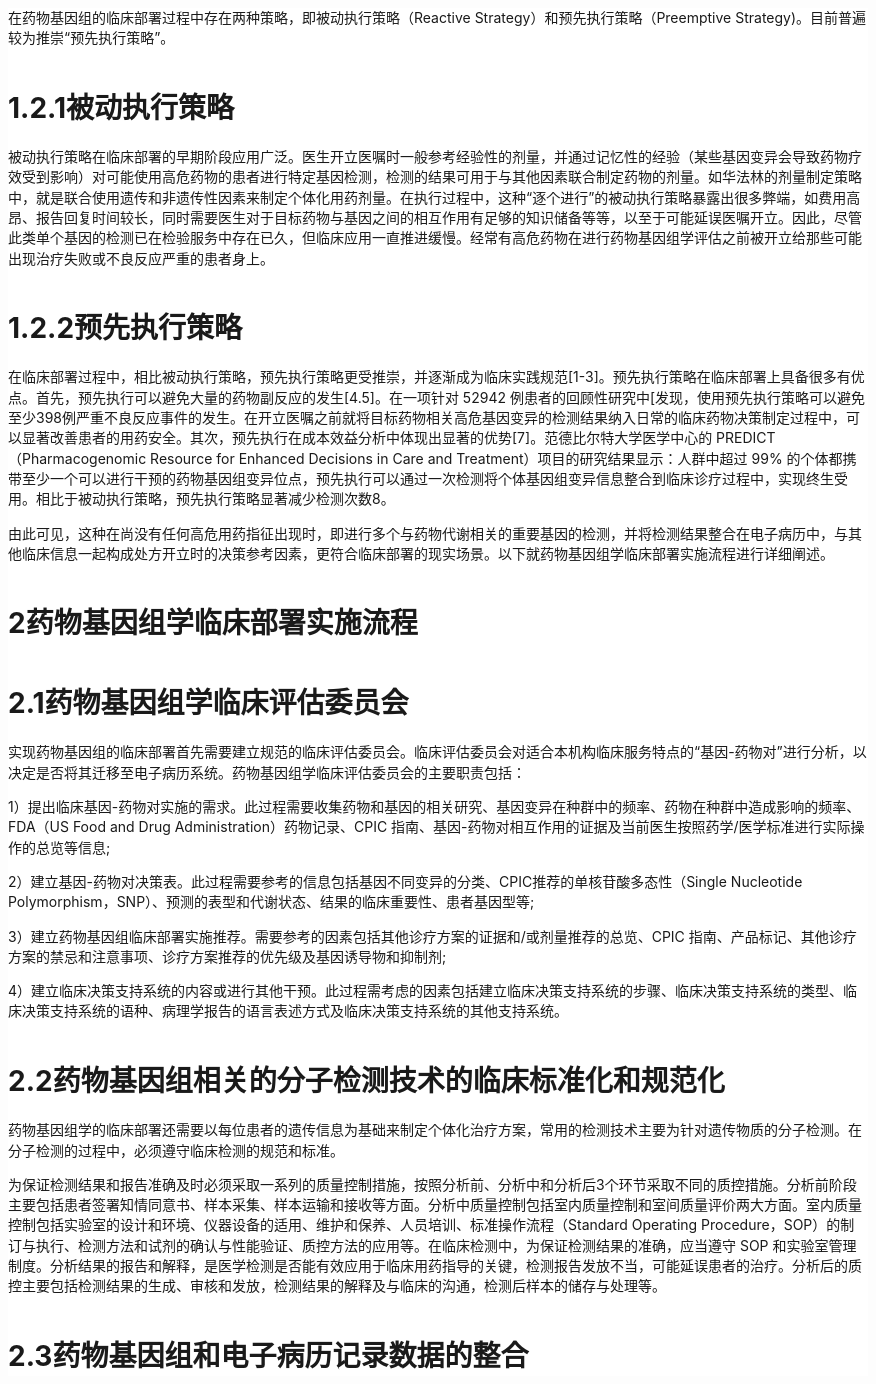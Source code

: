 在药物基因组的临床部署过程中存在两种策略，即被动执行策略（Reactive Strategy）和预先执行策略（Preemptive Strategy)。目前普遍较为推崇“预先执行策略”。

# 1.2.1被动执行策略

被动执行策略在临床部署的早期阶段应用广泛。医生开立医嘱时一般参考经验性的剂量，并通过记忆性的经验（某些基因变异会导致药物疗效受到影响）对可能使用高危药物的患者进行特定基因检测，检测的结果可用于与其他因素联合制定药物的剂量。如华法林的剂量制定策略中，就是联合使用遗传和非遗传性因素来制定个体化用药剂量。在执行过程中，这种“逐个进行”的被动执行策略暴露出很多弊端，如费用高昂、报告回复时间较长，同时需要医生对于目标药物与基因之间的相互作用有足够的知识储备等等，以至于可能延误医嘱开立。因此，尽管此类单个基因的检测已在检验服务中存在已久，但临床应用一直推进缓慢。经常有高危药物在进行药物基因组学评估之前被开立给那些可能出现治疗失败或不良反应严重的患者身上。

# 1.2.2预先执行策略

在临床部署过程中，相比被动执行策略，预先执行策略更受推崇，并逐渐成为临床实践规范[1-3]。预先执行策略在临床部署上具备很多有优点。首先，预先执行可以避免大量的药物副反应的发生[4.5]。在一项针对 52942 例患者的回顾性研究中[发现，使用预先执行策略可以避免至少398例严重不良反应事件的发生。在开立医嘱之前就将目标药物相关高危基因变异的检测结果纳入日常的临床药物决策制定过程中，可以显著改善患者的用药安全。其次，预先执行在成本效益分析中体现出显著的优势[7]。范德比尔特大学医学中心的 PREDICT（Pharmacogenomic Resource for Enhanced Decisions in Care and Treatment）项目的研究结果显示：人群中超过 $9 9 \%$ 的个体都携带至少一个可以进行干预的药物基因组变异位点，预先执行可以通过一次检测将个体基因组变异信息整合到临床诊疗过程中，实现终生受用。相比于被动执行策略，预先执行策略显著减少检测次数8。

由此可见，这种在尚没有任何高危用药指征出现时，即进行多个与药物代谢相关的重要基因的检测，并将检测结果整合在电子病历中，与其他临床信息一起构成处方开立时的决策参考因素，更符合临床部署的现实场景。以下就药物基因组学临床部署实施流程进行详细阐述。

# 2药物基因组学临床部署实施流程

# 2.1药物基因组学临床评估委员会

实现药物基因组的临床部署首先需要建立规范的临床评估委员会。临床评估委员会对适合本机构临床服务特点的“基因-药物对”进行分析，以决定是否将其迁移至电子病历系统。药物基因组学临床评估委员会的主要职责包括：

1）提出临床基因-药物对实施的需求。此过程需要收集药物和基因的相关研究、基因变异在种群中的频率、药物在种群中造成影响的频率、FDA（US Food and Drug Administration）药物记录、CPIC 指南、基因-药物对相互作用的证据及当前医生按照药学/医学标准进行实际操作的总览等信息;

2）建立基因-药物对决策表。此过程需要参考的信息包括基因不同变异的分类、CPIC推荐的单核苷酸多态性（Single Nucleotide Polymorphism，SNP）、预测的表型和代谢状态、结果的临床重要性、患者基因型等;

3）建立药物基因组临床部署实施推荐。需要参考的因素包括其他诊疗方案的证据和/或剂量推荐的总览、CPIC 指南、产品标记、其他诊疗方案的禁忌和注意事项、诊疗方案推荐的优先级及基因诱导物和抑制剂;

4）建立临床决策支持系统的内容或进行其他干预。此过程需考虑的因素包括建立临床决策支持系统的步骤、临床决策支持系统的类型、临床决策支持系统的语种、病理学报告的语言表述方式及临床决策支持系统的其他支持系统。

# 2.2药物基因组相关的分子检测技术的临床标准化和规范化

药物基因组学的临床部署还需要以每位患者的遗传信息为基础来制定个体化治疗方案，常用的检测技术主要为针对遗传物质的分子检测。在分子检测的过程中，必须遵守临床检测的规范和标准。

为保证检测结果和报告准确及时必须采取一系列的质量控制措施，按照分析前、分析中和分析后3个环节采取不同的质控措施。分析前阶段主要包括患者签署知情同意书、样本采集、样本运输和接收等方面。分析中质量控制包括室内质量控制和室间质量评价两大方面。室内质量控制包括实验室的设计和环境、仪器设备的适用、维护和保养、人员培训、标准操作流程（Standard Operating Procedure，SOP）的制订与执行、检测方法和试剂的确认与性能验证、质控方法的应用等。在临床检测中，为保证检测结果的准确，应当遵守 SOP 和实验室管理制度。分析结果的报告和解释，是医学检测是否能有效应用于临床用药指导的关键，检测报告发放不当，可能延误患者的治疗。分析后的质控主要包括检测结果的生成、审核和发放，检测结果的解释及与临床的沟通，检测后样本的储存与处理等。

# 2.3药物基因组和电子病历记录数据的整合

